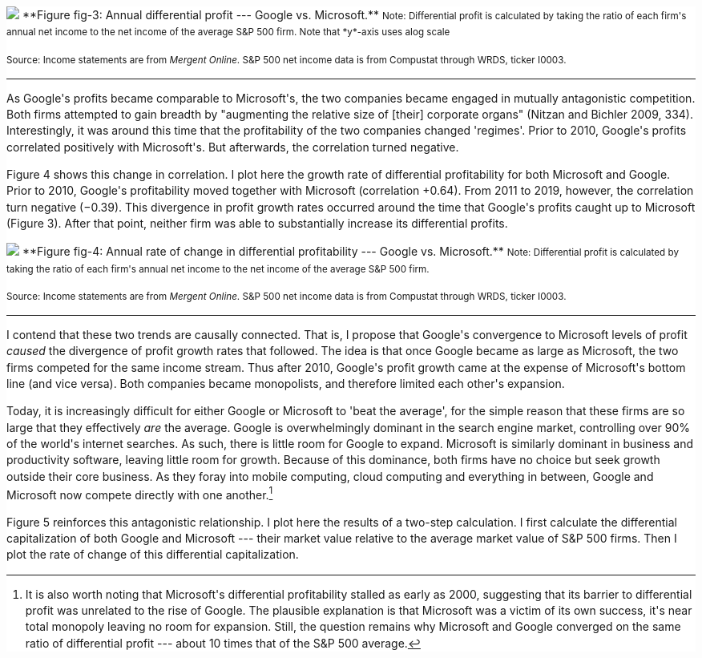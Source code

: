 <img src="../figures/softwarsfigure3.png" width=450 />  
**Figure fig-3: Annual differential profit --- Google vs. Microsoft.**  
<small>
Note: Differential profit is calculated by taking the ratio of each firm's annual net income to the net income of the average S&P 500 firm. Note that *y*-axis uses alog scale

Source: Income statements are from *Mergent Online*. S&P 500 net income data is from Compustat through WRDS, ticker I0003.
</small>
<hr/>

As Google's profits became comparable to Microsoft's, the two companies became engaged in mutually antagonistic competition. Both firms attempted to gain breadth by "augmenting the relative size of \[their\] corporate organs" (Nitzan and Bichler 2009, 334). Interestingly, it was around this time that the profitability of the two companies changed 'regimes'. Prior to 2010, Google's profits correlated positively with Microsoft's. But afterwards, the correlation turned negative.

Figure 4 shows this change in correlation. I plot here the growth rate of differential profitability for both Microsoft and Google. Prior to 2010, Google's profitability moved together with Microsoft (correlation +0.64). From 2011 to 2019, however, the correlation turn negative ($-0.39$). This divergence in profit growth rates occurred around the time that Google's profits caught up to Microsoft (Figure 3). After that point, neither firm was able to substantially increase its differential profits.


<img src="../figures/softwarsfigure4.png" width=450 />  
**Figure fig-4: Annual rate of change in differential profitability --- Google vs. Microsoft.**  
<small>
Note: Differential profit is calculated by taking the ratio of each firm's annual net income to the net income of the average S&P 500 firm.

Source: Income statements are from *Mergent Online*. S&P 500 net income data is from Compustat through WRDS, ticker I0003.</small>
<hr/>


I contend that these two trends are causally connected. That is, I propose that Google's convergence to Microsoft levels of profit *caused* the divergence of profit growth rates that followed. The idea is that once Google became as large as Microsoft, the two firms competed for the same income stream. Thus after 2010, Google's  profit growth came at the expense of Microsoft's bottom line (and vice versa). Both companies became monopolists, and therefore limited each other's expansion.

Today, it is increasingly difficult for either Google or Microsoft to 'beat the average', for the simple reason that these firms are so large that they effectively *are* the average. Google is overwhelmingly dominant in the search engine market, controlling over 90% of the world's internet searches. As such, there is little room for Google to expand. Microsoft is similarly dominant in business and productivity software, leaving little room for growth. Because of this dominance, both firms have no choice but seek growth outside their core business. As they foray into mobile computing, cloud computing and everything in between, Google and Microsoft now compete directly with one another.[^plauteau]

Figure 5 reinforces this antagonistic relationship. I plot here the results of a two-step calculation. I first calculate the differential capitalization of both Google and Microsoft --- their market value relative to the average market value of S&P 500 firms. Then I plot the rate of change of this differential capitalization.


[^1]: In 2015 Google reorganized its various businesses into new conglomerate called 'Alphabet'. For simplicity, in this paper I use the name "Google" to refer to both Google and Alphabet.
[^plauteau]: It is also worth noting that Microsoft's differential profitability stalled as early as 2000, suggesting that its barrier to differential profit was unrelated to the rise of Google. The plausible explanation is that Microsoft was a victim of its own success, it's near total monopoly leaving no room for expansion. Still, the question remains why Microsoft and Google converged on the same ratio of differential profit --- about 10 times that of the S&P 500 average. 
[^sabotage]: Admittedly, Drummond did not use these specific word 'sabotage'. But he expressed a similar sentiment. 